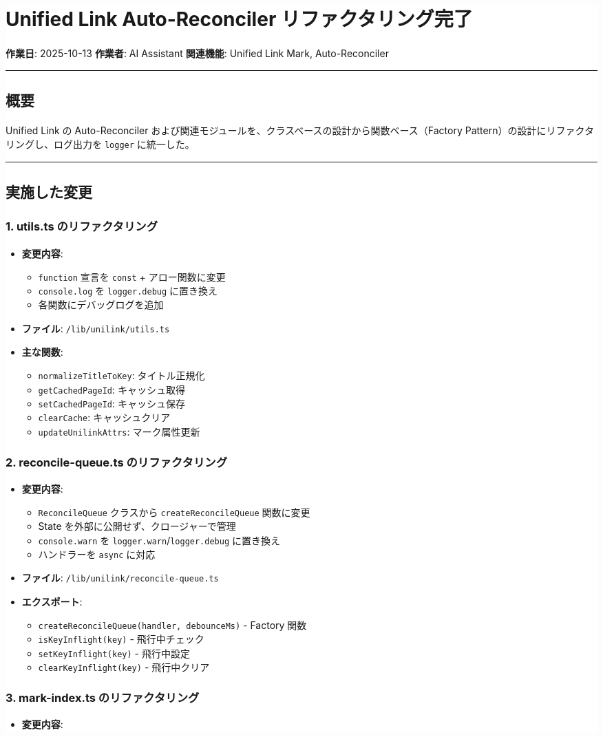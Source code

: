 # Unified Link Auto-Reconciler リファクタリング完了

**作業日**: 2025-10-13
**作業者**: AI Assistant
**関連機能**: Unified Link Mark, Auto-Reconciler

---

## 概要

Unified Link の Auto-Reconciler および関連モジュールを、クラスベースの設計から関数ベース（Factory Pattern）の設計にリファクタリングし、ログ出力を `logger` に統一した。

---

## 実施した変更

### 1. utils.ts のリファクタリング

- **変更内容**:

  - `function` 宣言を `const` + アロー関数に変更
  - `console.log` を `logger.debug` に置き換え
  - 各関数にデバッグログを追加

- **ファイル**: `/lib/unilink/utils.ts`
- **主な関数**:
  - `normalizeTitleToKey`: タイトル正規化
  - `getCachedPageId`: キャッシュ取得
  - `setCachedPageId`: キャッシュ保存
  - `clearCache`: キャッシュクリア
  - `updateUnilinkAttrs`: マーク属性更新

### 2. reconcile-queue.ts のリファクタリング

- **変更内容**:

  - `ReconcileQueue` クラスから `createReconcileQueue` 関数に変更
  - State を外部に公開せず、クロージャーで管理
  - `console.warn` を `logger.warn`/`logger.debug` に置き換え
  - ハンドラーを `async` に対応

- **ファイル**: `/lib/unilink/reconcile-queue.ts`
- **エクスポート**:
  - `createReconcileQueue(handler, debounceMs)` - Factory 関数
  - `isKeyInflight(key)` - 飛行中チェック
  - `setKeyInflight(key)` - 飛行中設定
  - `clearKeyInflight(key)` - 飛行中クリア

### 3. mark-index.ts のリファクタリング

- **変更内容**:
